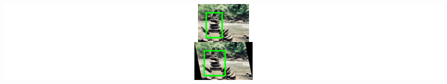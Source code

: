 <td style="width: 20%; vertical-align: bottom">
<img src="doc/images/Shear-input-bboxes.jpg" width="100px" height="75px" style="display: block; width: 100%"/>
</td>

<td style="width: 20%; vertical-align: bottom">
<img src="doc/images/Shear-bboxes.jpg" width="100px" height="75px" style="display: block; width: 100%"/>
</td>
